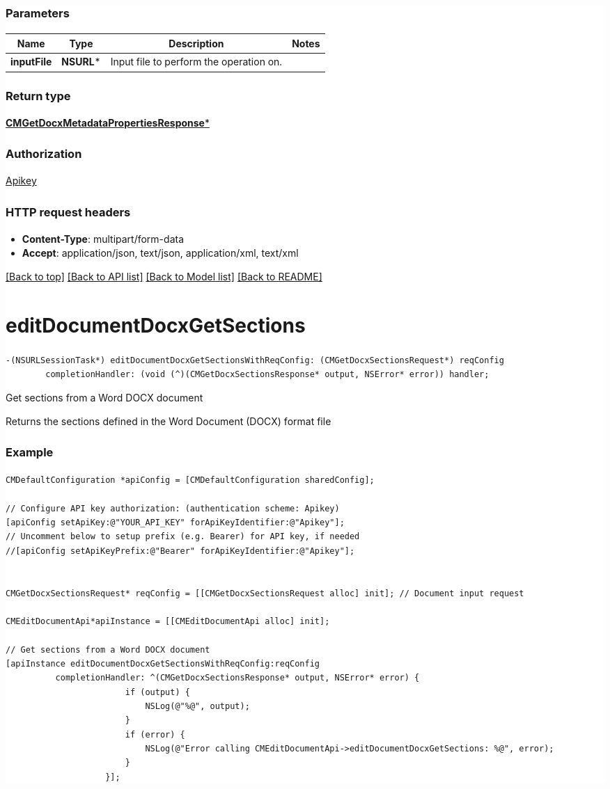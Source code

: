 ### Parameters

Name | Type | Description  | Notes
------------- | ------------- | ------------- | -------------
 **inputFile** | **NSURL***| Input file to perform the operation on. | 

### Return type

[**CMGetDocxMetadataPropertiesResponse***](CMGetDocxMetadataPropertiesResponse.md)

### Authorization

[Apikey](../README.md#Apikey)

### HTTP request headers

 - **Content-Type**: multipart/form-data
 - **Accept**: application/json, text/json, application/xml, text/xml

[[Back to top]](#) [[Back to API list]](../README.md#documentation-for-api-endpoints) [[Back to Model list]](../README.md#documentation-for-models) [[Back to README]](../README.md)

# **editDocumentDocxGetSections**
```objc
-(NSURLSessionTask*) editDocumentDocxGetSectionsWithReqConfig: (CMGetDocxSectionsRequest*) reqConfig
        completionHandler: (void (^)(CMGetDocxSectionsResponse* output, NSError* error)) handler;
```

Get sections from a Word DOCX document

Returns the sections defined in the Word Document (DOCX) format file

### Example 
```objc
CMDefaultConfiguration *apiConfig = [CMDefaultConfiguration sharedConfig];

// Configure API key authorization: (authentication scheme: Apikey)
[apiConfig setApiKey:@"YOUR_API_KEY" forApiKeyIdentifier:@"Apikey"];
// Uncomment below to setup prefix (e.g. Bearer) for API key, if needed
//[apiConfig setApiKeyPrefix:@"Bearer" forApiKeyIdentifier:@"Apikey"];


CMGetDocxSectionsRequest* reqConfig = [[CMGetDocxSectionsRequest alloc] init]; // Document input request

CMEditDocumentApi*apiInstance = [[CMEditDocumentApi alloc] init];

// Get sections from a Word DOCX document
[apiInstance editDocumentDocxGetSectionsWithReqConfig:reqConfig
          completionHandler: ^(CMGetDocxSectionsResponse* output, NSError* error) {
                        if (output) {
                            NSLog(@"%@", output);
                        }
                        if (error) {
                            NSLog(@"Error calling CMEditDocumentApi->editDocumentDocxGetSections: %@", error);
                        }
                    }];
```
